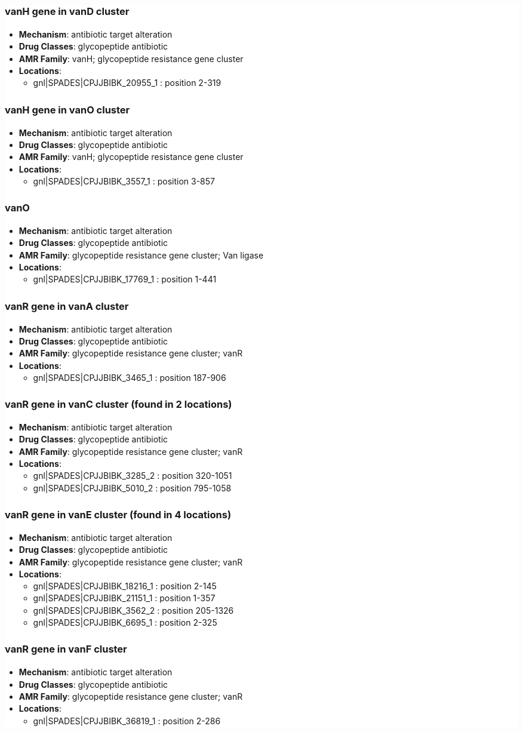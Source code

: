 ### vanH gene in vanD cluster
- **Mechanism**: antibiotic target alteration
- **Drug Classes**: glycopeptide antibiotic
- **AMR Family**: vanH; glycopeptide resistance gene cluster
- **Locations**:
  - gnl|SPADES|CPJJBIBK_20955_1 : position 2-319

### vanH gene in vanO cluster
- **Mechanism**: antibiotic target alteration
- **Drug Classes**: glycopeptide antibiotic
- **AMR Family**: vanH; glycopeptide resistance gene cluster
- **Locations**:
  - gnl|SPADES|CPJJBIBK_3557_1 : position 3-857

### vanO
- **Mechanism**: antibiotic target alteration
- **Drug Classes**: glycopeptide antibiotic
- **AMR Family**: glycopeptide resistance gene cluster; Van ligase
- **Locations**:
  - gnl|SPADES|CPJJBIBK_17769_1 : position 1-441

### vanR gene in vanA cluster
- **Mechanism**: antibiotic target alteration
- **Drug Classes**: glycopeptide antibiotic
- **AMR Family**: glycopeptide resistance gene cluster; vanR
- **Locations**:
  - gnl|SPADES|CPJJBIBK_3465_1 : position 187-906

### vanR gene in vanC cluster (found in 2 locations)
- **Mechanism**: antibiotic target alteration
- **Drug Classes**: glycopeptide antibiotic
- **AMR Family**: glycopeptide resistance gene cluster; vanR
- **Locations**:
  - gnl|SPADES|CPJJBIBK_3285_2 : position 320-1051
  - gnl|SPADES|CPJJBIBK_5010_2 : position 795-1058

### vanR gene in vanE cluster (found in 4 locations)
- **Mechanism**: antibiotic target alteration
- **Drug Classes**: glycopeptide antibiotic
- **AMR Family**: glycopeptide resistance gene cluster; vanR
- **Locations**:
  - gnl|SPADES|CPJJBIBK_18216_1 : position 2-145
  - gnl|SPADES|CPJJBIBK_21151_1 : position 1-357
  - gnl|SPADES|CPJJBIBK_3562_2 : position 205-1326
  - gnl|SPADES|CPJJBIBK_6695_1 : position 2-325

### vanR gene in vanF cluster
- **Mechanism**: antibiotic target alteration
- **Drug Classes**: glycopeptide antibiotic
- **AMR Family**: glycopeptide resistance gene cluster; vanR
- **Locations**:
  - gnl|SPADES|CPJJBIBK_36819_1 : position 2-286
